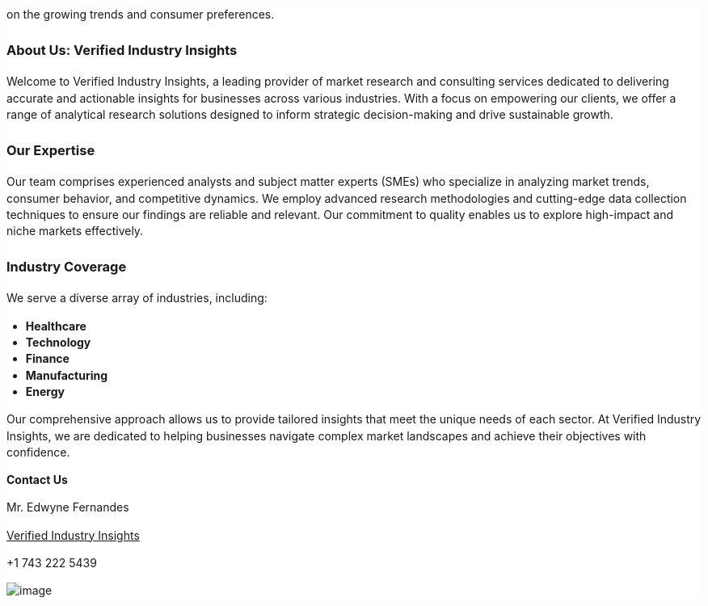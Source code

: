 on the growing trends and consumer preferences.</p><h3>About Us: Verified Industry Insights</h3><p>Welcome to Verified Industry Insights, a leading provider of market research and consulting services dedicated to delivering accurate and actionable insights for businesses across various industries. With a focus on empowering our clients, we offer a range of analytical research solutions designed to inform strategic decision-making and drive sustainable growth.</p><h3>Our Expertise</h3><p>Our team comprises experienced analysts and subject matter experts (SMEs) who specialize in analyzing market trends, consumer behavior, and competitive dynamics. We employ advanced research methodologies and cutting-edge data collection techniques to ensure our findings are reliable and relevant. Our commitment to quality enables us to explore high-impact and niche markets effectively.</p><h3>Industry Coverage</h3><p>We serve a diverse array of industries, including:</p><ul><li><strong>Healthcare</strong></li><li><strong>Technology</strong></li><li><strong>Finance</strong></li><li><strong>Manufacturing</strong></li><li><strong>Energy</strong></li></ul><p>Our comprehensive approach allows us to provide tailored insights that meet the unique needs of each sector. At Verified Industry Insights, we are dedicated to helping businesses navigate complex market landscapes and achieve their objectives with confidence.</p><p><strong>Contact Us</strong></p><p>Mr. Edwyne Fernandes</p><p><a href="https://www.verifiedindustryinsights.com/">Verified Industry Insights</a></p><p>+1 743 222 5439</p>
![image](https://github.com/user-attachments/assets/546672e2-1edf-44c8-8732-e58b8b2e5924)
